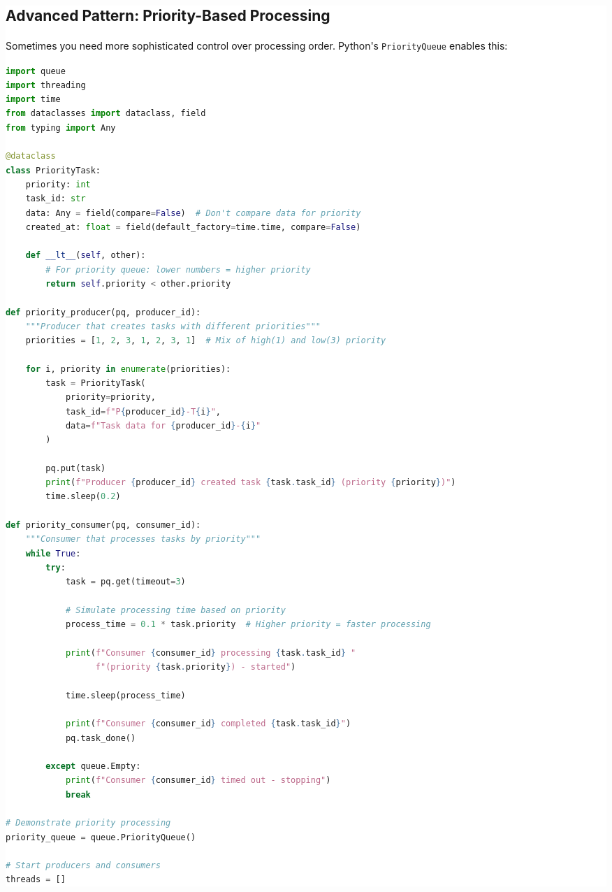 ## Advanced Pattern: Priority-Based Processing

Sometimes you need more sophisticated control over processing order. Python's `PriorityQueue` enables this:

```python
import queue
import threading
import time
from dataclasses import dataclass, field
from typing import Any

@dataclass
class PriorityTask:
    priority: int
    task_id: str
    data: Any = field(compare=False)  # Don't compare data for priority
    created_at: float = field(default_factory=time.time, compare=False)
  
    def __lt__(self, other):
        # For priority queue: lower numbers = higher priority
        return self.priority < other.priority

def priority_producer(pq, producer_id):
    """Producer that creates tasks with different priorities"""
    priorities = [1, 2, 3, 1, 2, 3, 1]  # Mix of high(1) and low(3) priority
  
    for i, priority in enumerate(priorities):
        task = PriorityTask(
            priority=priority,
            task_id=f"P{producer_id}-T{i}",
            data=f"Task data for {producer_id}-{i}"
        )
      
        pq.put(task)
        print(f"Producer {producer_id} created task {task.task_id} (priority {priority})")
        time.sleep(0.2)

def priority_consumer(pq, consumer_id):
    """Consumer that processes tasks by priority"""
    while True:
        try:
            task = pq.get(timeout=3)
          
            # Simulate processing time based on priority
            process_time = 0.1 * task.priority  # Higher priority = faster processing
          
            print(f"Consumer {consumer_id} processing {task.task_id} "
                  f"(priority {task.priority}) - started")
          
            time.sleep(process_time)
          
            print(f"Consumer {consumer_id} completed {task.task_id}")
            pq.task_done()
          
        except queue.Empty:
            print(f"Consumer {consumer_id} timed out - stopping")
            break

# Demonstrate priority processing
priority_queue = queue.PriorityQueue()

# Start producers and consumers
threads = []
```